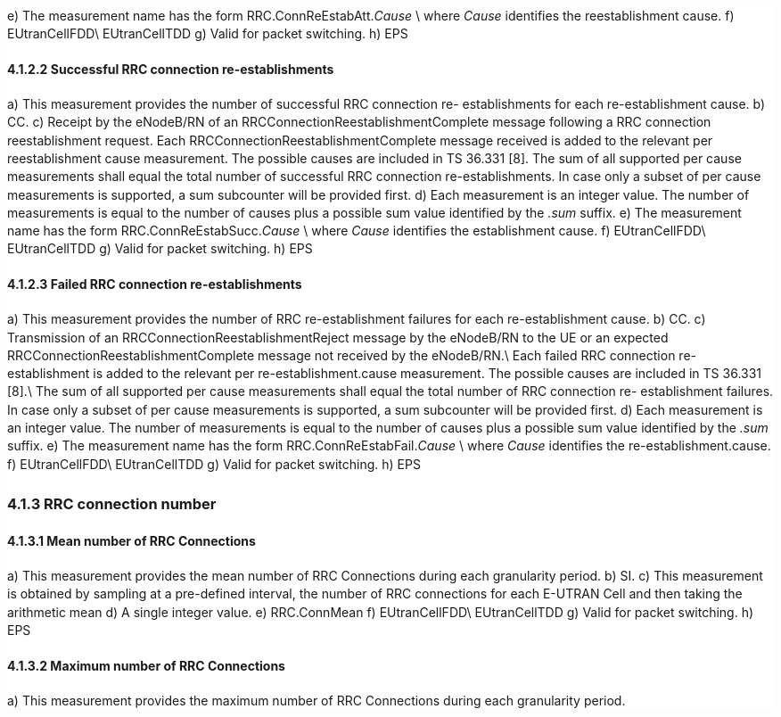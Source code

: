 e) The measurement name has the form RRC.ConnReEstabAtt._Cause_ \ where
_Cause_ identifies the reestablishment cause.
f) EUtranCellFDD\ EUtranCellTDD
g) Valid for packet switching.
h) EPS
#### 4.1.2.2 Successful RRC connection re-establishments
a) This measurement provides the number of successful RRC connection re-
establishments for each re-establishment cause.
b) CC.
c) Receipt by the eNodeB/RN of an RRCConnectionReestablishmentComplete message
following a RRC connection reestablishment request. Each
RRCConnectionReestablishmentComplete message received is added to the relevant
per reestablishment cause measurement. The possible causes are included in TS
36.331 [8]. The sum of all supported per cause measurements shall equal the
total number of successful RRC connection re-establishments. In case only a
subset of per cause measurements is supported, a sum subcounter will be
provided first.
d) Each measurement is an integer value. The number of measurements is equal
to the number of causes plus a possible sum value identified by the _.sum_
suffix.
e) The measurement name has the form RRC.ConnReEstabSucc._Cause_ \ where
_Cause_ identifies the establishment cause.
f) EUtranCellFDD\ EUtranCellTDD
g) Valid for packet switching.
h) EPS
#### 4.1.2.3 Failed RRC connection re-establishments
a) This measurement provides the number of RRC re-establishment failures for
each re-establishment cause.
b) CC.
c) Transmission of an RRCConnectionReestablishmentReject message by the
eNodeB/RN to the UE or an expected RRCConnectionReestablishmentComplete
message not received by the eNodeB/RN.\ Each failed RRC connection re-
establishment is added to the relevant per re-establishment.cause measurement.
The possible causes are included in TS 36.331 [8].\ The sum of all supported
per cause measurements shall equal the total number of RRC connection re-
establishment failures. In case only a subset of per cause measurements is
supported, a sum subcounter will be provided first.
d) Each measurement is an integer value. The number of measurements is equal
to the number of causes plus a possible sum value identified by the _.sum_
suffix.
e) The measurement name has the form RRC.ConnReEstabFail._Cause_ \ where
_Cause_ identifies the re-establishment.cause.
f) EUtranCellFDD\ EUtranCellTDD
g) Valid for packet switching.
h) EPS
### 4.1.3 RRC connection number
#### 4.1.3.1 Mean number of RRC Connections
a) This measurement provides the mean number of RRC Connections during each
granularity period.
b) SI.
c) This measurement is obtained by sampling at a pre-defined interval, the
number of RRC connections for each E-UTRAN Cell and then taking the arithmetic
mean
d) A single integer value.
e) RRC.ConnMean
f) EUtranCellFDD\ EUtranCellTDD
g) Valid for packet switching.
h) EPS
#### 4.1.3.2 Maximum number of RRC Connections
a) This measurement provides the maximum number of RRC Connections during each
granularity period.
